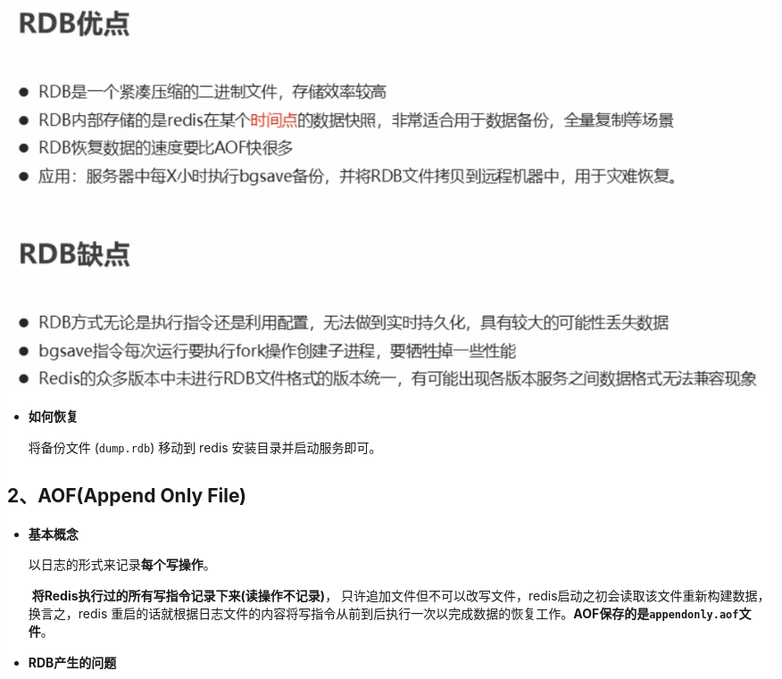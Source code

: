   ![1584976723057](SpringCloud.assets\1584976723057.png)

- **如何恢复**

  将备份文件 (`dump.rdb`) 移动到 redis 安装目录并启动服务即可。

## 2、AOF(Append Only File)

- **基本概念**

  以日志的形式来记录**每个写操作**。

  ​	**将Redis执行过的所有写指令记录下来(读操作不记录)**， 只许追加文件但不可以改写文件，redis启动之初会读取该文件重新构建数据，换言之，redis 重启的话就根据日志文件的内容将写指令从前到后执行一次以完成数据的恢复工作。**AOF保存的是`appendonly.aof`文件**。

- **RDB产生的问题**
